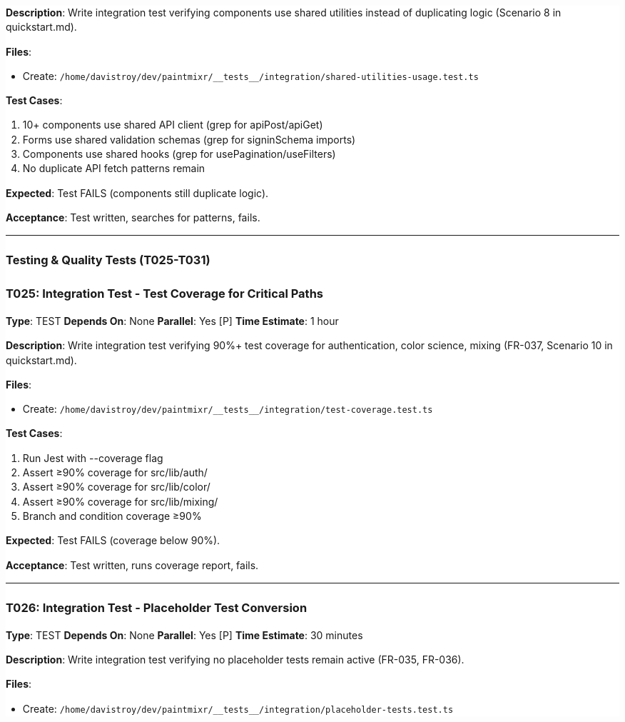 **Description**: Write integration test verifying components use shared utilities instead of duplicating logic (Scenario 8 in quickstart.md).

**Files**:
- Create: `/home/davistroy/dev/paintmixr/__tests__/integration/shared-utilities-usage.test.ts`

**Test Cases**:
1. 10+ components use shared API client (grep for apiPost/apiGet)
2. Forms use shared validation schemas (grep for signinSchema imports)
3. Components use shared hooks (grep for usePagination/useFilters)
4. No duplicate API fetch patterns remain

**Expected**: Test FAILS (components still duplicate logic).

**Acceptance**: Test written, searches for patterns, fails.

---

### Testing & Quality Tests (T025-T031)

### T025: Integration Test - Test Coverage for Critical Paths
**Type**: TEST
**Depends On**: None
**Parallel**: Yes [P]
**Time Estimate**: 1 hour

**Description**: Write integration test verifying 90%+ test coverage for authentication, color science, mixing (FR-037, Scenario 10 in quickstart.md).

**Files**:
- Create: `/home/davistroy/dev/paintmixr/__tests__/integration/test-coverage.test.ts`

**Test Cases**:
1. Run Jest with --coverage flag
2. Assert ≥90% coverage for src/lib/auth/
3. Assert ≥90% coverage for src/lib/color/
4. Assert ≥90% coverage for src/lib/mixing/
5. Branch and condition coverage ≥90%

**Expected**: Test FAILS (coverage below 90%).

**Acceptance**: Test written, runs coverage report, fails.

---

### T026: Integration Test - Placeholder Test Conversion
**Type**: TEST
**Depends On**: None
**Parallel**: Yes [P]
**Time Estimate**: 30 minutes

**Description**: Write integration test verifying no placeholder tests remain active (FR-035, FR-036).

**Files**:
- Create: `/home/davistroy/dev/paintmixr/__tests__/integration/placeholder-tests.test.ts`
